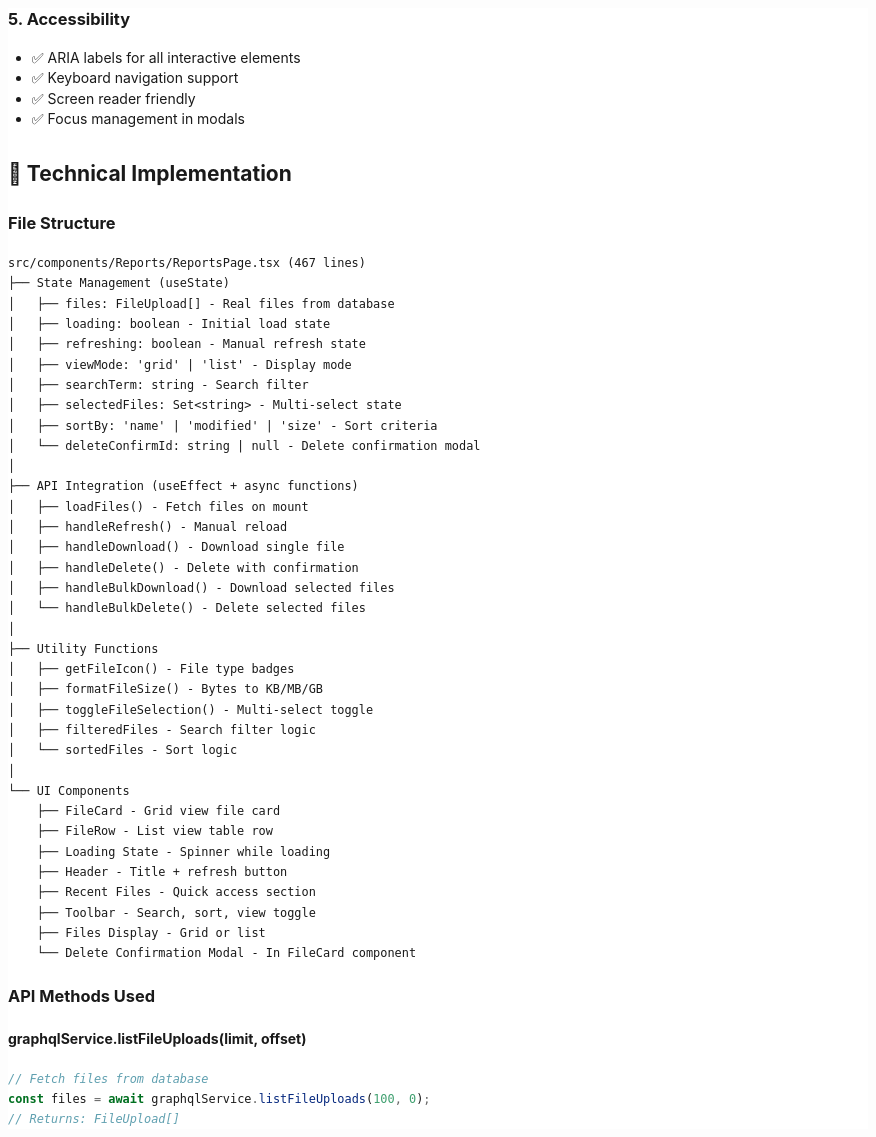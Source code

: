 ### 5. **Accessibility**
- ✅ ARIA labels for all interactive elements
- ✅ Keyboard navigation support
- ✅ Screen reader friendly
- ✅ Focus management in modals

## 🔧 Technical Implementation

### **File Structure**
```
src/components/Reports/ReportsPage.tsx (467 lines)
├── State Management (useState)
│   ├── files: FileUpload[] - Real files from database
│   ├── loading: boolean - Initial load state
│   ├── refreshing: boolean - Manual refresh state
│   ├── viewMode: 'grid' | 'list' - Display mode
│   ├── searchTerm: string - Search filter
│   ├── selectedFiles: Set<string> - Multi-select state
│   ├── sortBy: 'name' | 'modified' | 'size' - Sort criteria
│   └── deleteConfirmId: string | null - Delete confirmation modal
│
├── API Integration (useEffect + async functions)
│   ├── loadFiles() - Fetch files on mount
│   ├── handleRefresh() - Manual reload
│   ├── handleDownload() - Download single file
│   ├── handleDelete() - Delete with confirmation
│   ├── handleBulkDownload() - Download selected files
│   └── handleBulkDelete() - Delete selected files
│
├── Utility Functions
│   ├── getFileIcon() - File type badges
│   ├── formatFileSize() - Bytes to KB/MB/GB
│   ├── toggleFileSelection() - Multi-select toggle
│   ├── filteredFiles - Search filter logic
│   └── sortedFiles - Sort logic
│
└── UI Components
    ├── FileCard - Grid view file card
    ├── FileRow - List view table row
    ├── Loading State - Spinner while loading
    ├── Header - Title + refresh button
    ├── Recent Files - Quick access section
    ├── Toolbar - Search, sort, view toggle
    ├── Files Display - Grid or list
    └── Delete Confirmation Modal - In FileCard component
```

### **API Methods Used**

#### **graphqlService.listFileUploads(limit, offset)**
```typescript
// Fetch files from database
const files = await graphqlService.listFileUploads(100, 0);
// Returns: FileUpload[]
```
